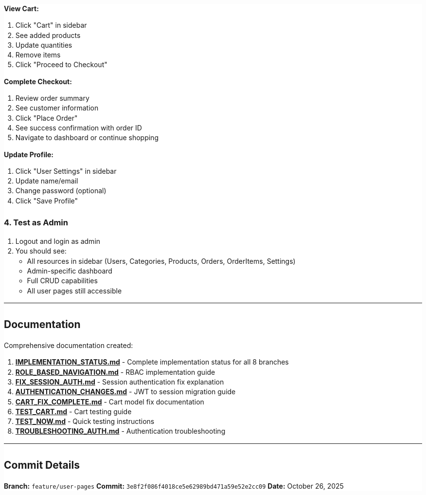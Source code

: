 **View Cart:**
1. Click "Cart" in sidebar
2. See added products
3. Update quantities
4. Remove items
5. Click "Proceed to Checkout"

**Complete Checkout:**
1. Review order summary
2. See customer information
3. Click "Place Order"
4. See success confirmation with order ID
5. Navigate to dashboard or continue shopping

**Update Profile:**
1. Click "User Settings" in sidebar
2. Update name/email
3. Change password (optional)
4. Click "Save Profile"

### 4. Test as Admin

1. Logout and login as admin
2. You should see:
   - All resources in sidebar (Users, Categories, Products, Orders, OrderItems, Settings)
   - Admin-specific dashboard
   - Full CRUD capabilities
   - All user pages still accessible

---

## Documentation

Comprehensive documentation created:

1. **[IMPLEMENTATION_STATUS.md](IMPLEMENTATION_STATUS.md)** - Complete implementation status for all 8 branches
2. **[ROLE_BASED_NAVIGATION.md](ROLE_BASED_NAVIGATION.md)** - RBAC implementation guide
3. **[FIX_SESSION_AUTH.md](FIX_SESSION_AUTH.md)** - Session authentication fix explanation
4. **[AUTHENTICATION_CHANGES.md](AUTHENTICATION_CHANGES.md)** - JWT to session migration guide
5. **[CART_FIX_COMPLETE.md](CART_FIX_COMPLETE.md)** - Cart model fix documentation
6. **[TEST_CART.md](TEST_CART.md)** - Cart testing guide
7. **[TEST_NOW.md](TEST_NOW.md)** - Quick testing instructions
8. **[TROUBLESHOOTING_AUTH.md](TROUBLESHOOTING_AUTH.md)** - Authentication troubleshooting

---

## Commit Details

**Branch:** `feature/user-pages`
**Commit:** `3e8f2f086f4018ce5e62989bd471a59e52e2cc09`
**Date:** October 26, 2025
